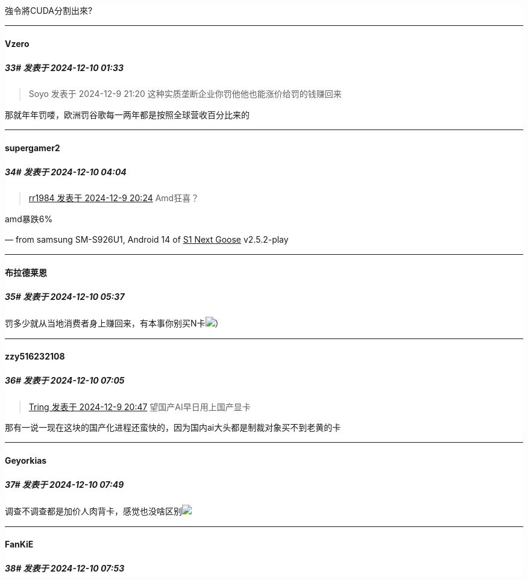 強令將CUDA分割出來?

*****

####  Vzero  
##### 33#       发表于 2024-12-10 01:33

<blockquote>Soyo 发表于 2024-12-9 21:20
这种实质垄断企业你罚他他也能涨价给罚的钱赚回来</blockquote>
那就年年罚喽，欧洲罚谷歌每一两年都是按照全球营收百分比来的

*****

####  supergamer2  
##### 34#       发表于 2024-12-10 04:04

<blockquote><a href="httphttps://bbs.saraba1st.com/2b/forum.php?mod=redirect&amp;goto=findpost&amp;pid=66883657&amp;ptid=2209934" target="_blank">rr1984 发表于 2024-12-9 20:24</a>
Amd狂喜？</blockquote>
amd暴跌6%

— from samsung SM-S926U1, Android 14 of [S1 Next Goose](https://pan.baidu.com/s/1mi43uRm) v2.5.2-play

*****

####  布拉德莱恩  
##### 35#       发表于 2024-12-10 05:37

罚多少就从当地消费者身上赚回来，有本事你别买N卡<img src="https://static.saraba1st.com/image/smiley/face2017/049.png" referrerpolicy="no-referrer">）

*****

####  zzy516232108  
##### 36#       发表于 2024-12-10 07:05

<blockquote><a href="httphttps://bbs.saraba1st.com/2b/forum.php?mod=redirect&amp;goto=findpost&amp;pid=66883800&amp;ptid=2209934" target="_blank">Tring 发表于 2024-12-9 20:47</a>
望国产AI早日用上国产显卡</blockquote>
那有一说一现在这块的国产化进程还蛮快的，因为国内ai大头都是制裁对象买不到老黄的卡

*****

####  Geyorkias  
##### 37#       发表于 2024-12-10 07:49

调查不调查都是加价人肉背卡，感觉也没啥区别<img src="https://static.saraba1st.com/image/smiley/face2017/124.png" referrerpolicy="no-referrer">

*****

####  FanKiE  
##### 38#       发表于 2024-12-10 07:53
